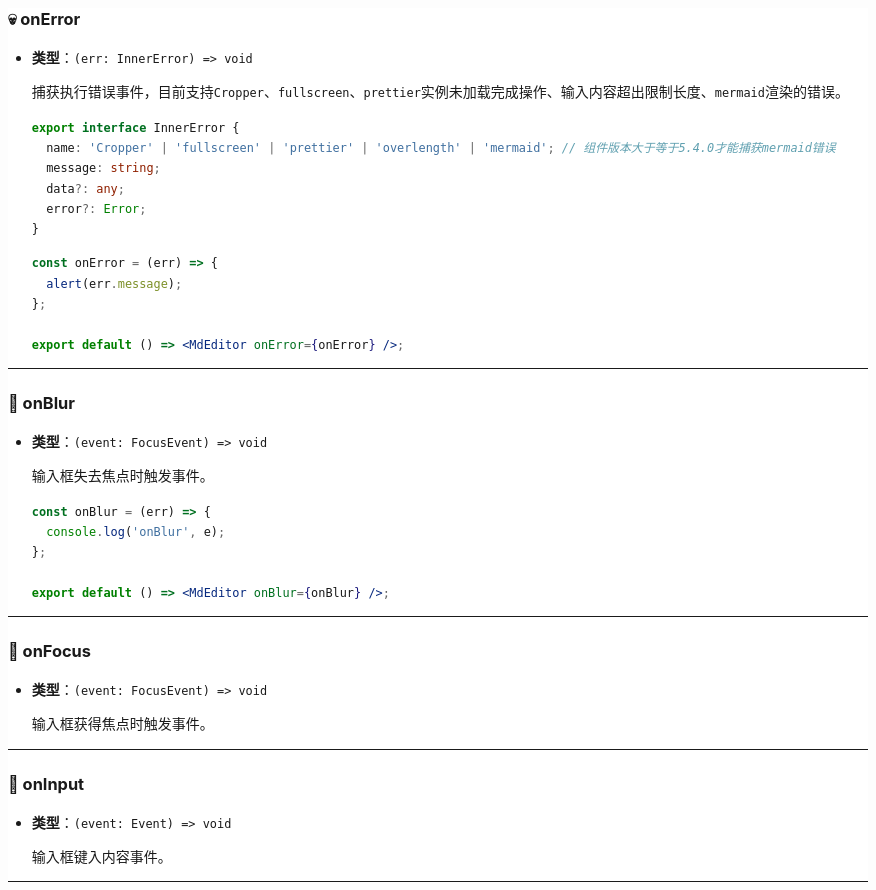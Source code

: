 ### 💀 onError

- **类型**：`(err: InnerError) => void`

  捕获执行错误事件，目前支持`Cropper`、`fullscreen`、`prettier`实例未加载完成操作、输入内容超出限制长度、`mermaid`渲染的错误。

  ```ts
  export interface InnerError {
    name: 'Cropper' | 'fullscreen' | 'prettier' | 'overlength' | 'mermaid'; // 组件版本大于等于5.4.0才能捕获mermaid错误
    message: string;
    data?: any;
    error?: Error;
  }
  ```

  ```jsx
  const onError = (err) => {
    alert(err.message);
  };

  export default () => <MdEditor onError={onError} />;
  ```

---

### 🐾 onBlur

- **类型**：`(event: FocusEvent) => void`

  输入框失去焦点时触发事件。

  ```jsx
  const onBlur = (err) => {
    console.log('onBlur', e);
  };

  export default () => <MdEditor onBlur={onBlur} />;
  ```

---

### 🔖 onFocus

- **类型**：`(event: FocusEvent) => void`

  输入框获得焦点时触发事件。

---

### 🔖 onInput

- **类型**：`(event: Event) => void`

  输入框键入内容事件。

---
